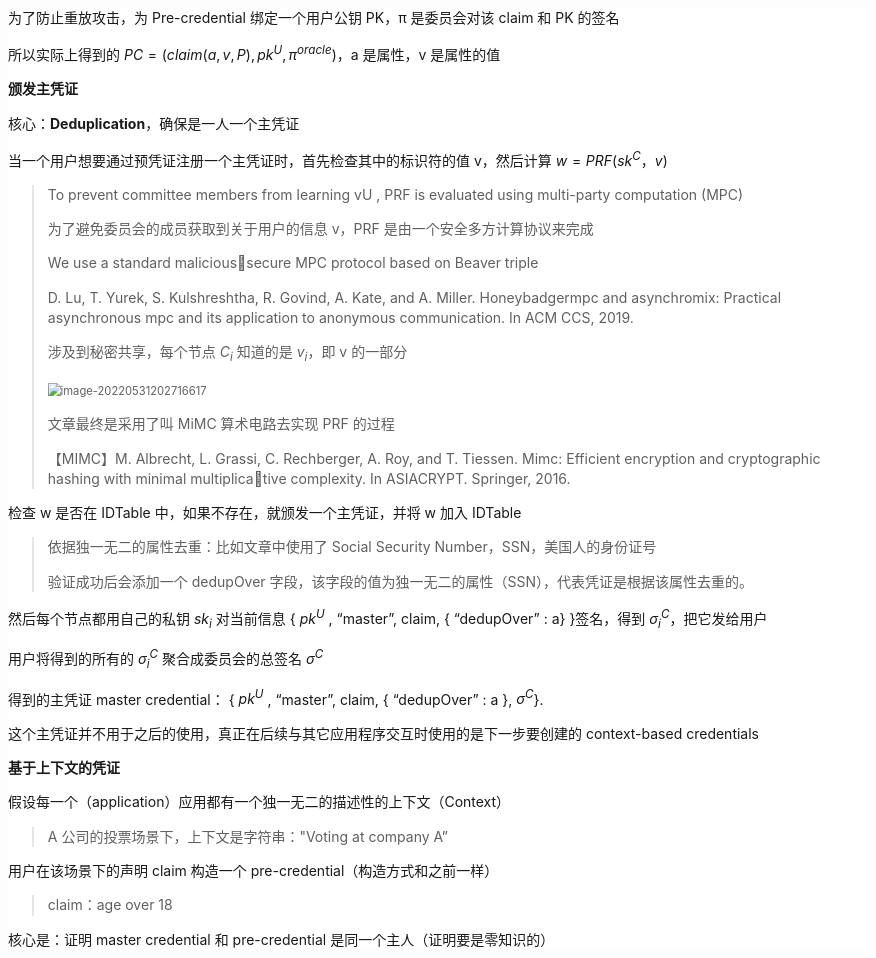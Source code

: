 为了防止重放攻击，为 Pre-credential 绑定一个用户公钥 PK，π 是委员会对该 claim 和 PK 的签名

所以实际上得到的 ${PC = (claim(a, v, P), pk^U , π^{oracle})}$，a 是属性，v 是属性的值



**颁发主凭证**

核心：**Deduplication**，确保是一人一个主凭证

当一个用户想要通过预凭证注册一个主凭证时，首先检查其中的标识符的值 v，然后计算 ${w = PRF(sk^C，v)}$

> To prevent committee members from learning vU , PRF is evaluated using multi-party computation (MPC)
>
> 为了避免委员会的成员获取到关于用户的信息 v，PRF 是由一个安全多方计算协议来完成
>
> We use a standard malicioussecure MPC protocol based on Beaver triple
>
> D. Lu, T. Yurek, S. Kulshreshtha, R. Govind, A. Kate, and A. Miller. Honeybadgermpc and asynchromix: Practical asynchronous mpc and its application to anonymous communication. In ACM CCS, 2019.
>
> 涉及到秘密共享，每个节点 ${C_i}$ 知道的是 ${v_i}$，即 v 的一部分
>
> <img src="%E8%AE%A8%E8%AE%BA%E7%8F%AD/image-20220531202716617.png" alt="image-20220531202716617" style="zoom: 80%;" />
>
> 文章最终是采用了叫 MiMC 算术电路去实现 PRF 的过程
>
> 【MIMC】M. Albrecht, L. Grassi, C. Rechberger, A. Roy, and T. Tiessen. Mimc: Efficient encryption and cryptographic hashing with minimal multiplicative complexity. In ASIACRYPT. Springer, 2016.

检查 w 是否在 IDTable 中，如果不存在，就颁发一个主凭证，并将 w 加入 IDTable

> 依据独一无二的属性去重：比如文章中使用了 Social Security Number，SSN，美国人的身份证号
>
> 验证成功后会添加一个 dedupOver 字段，该字段的值为独一无二的属性（SSN），代表凭证是根据该属性去重的。



然后每个节点都用自己的私钥 ${sk_i}$ 对当前信息  { ${pk^U }$ , “master”, claim, { “dedupOver” : a} }签名，得到 ${σ^C_i}$，把它发给用户

用户将得到的所有的  ${σ^C_i}$ 聚合成委员会的总签名 ${σ^C}$

得到的主凭证 master credential： { ${pk^U }$ , “master”, claim, { “dedupOver” : a }, ${σ^C}$}.

这个主凭证并不用于之后的使用，真正在后续与其它应用程序交互时使用的是下一步要创建的 context-based credentials



**基于上下文的凭证**

假设每一个（application）应用都有一个独一无二的描述性的上下文（Context）

> A 公司的投票场景下，上下文是字符串："Voting at company A”

用户在该场景下的声明 claim 构造一个 pre-credential（构造方式和之前一样）

> claim：age over 18

核心是：证明 master credential 和 pre-credential 是同一个主人（证明要是零知识的）
